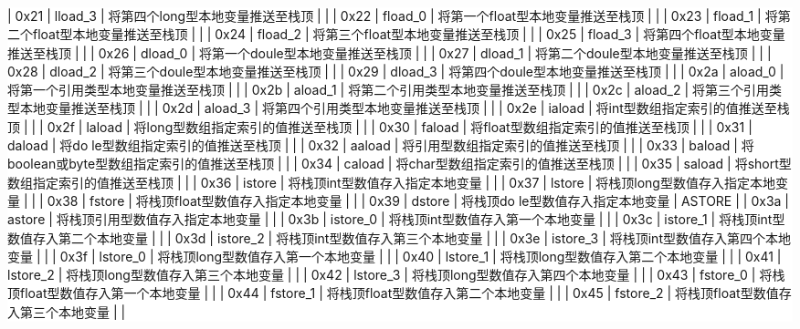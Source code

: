 | 0x21   | lload_3         | 将第四个long型本地变量推送至栈顶                             |                 |
| 0x22   | fload_0         | 将第一个float型本地变量推送至栈顶                            |                 |
| 0x23   | fload_1         | 将第二个float型本地变量推送至栈顶                            |                 |
| 0x24   | fload_2         | 将第三个float型本地变量推送至栈顶                            |                 |
| 0x25   | fload_3         | 将第四个float型本地变量推送至栈顶                            |                 |
| 0x26   | dload_0         | 将第一个doule型本地变量推送至栈顶                            |                 |
| 0x27   | dload_1         | 将第二个doule型本地变量推送至栈顶                            |                 |
| 0x28   | dload_2         | 将第三个doule型本地变量推送至栈顶                            |                 |
| 0x29   | dload_3         | 将第四个doule型本地变量推送至栈顶                            |                 |
| 0x2a   | aload_0         | 将第一个引用类型本地变量推送至栈顶                           |                 |
| 0x2b   | aload_1         | 将第二个引用类型本地变量推送至栈顶                           |                 |
| 0x2c   | aload_2         | 将第三个引用类型本地变量推送至栈顶                           |                 |
| 0x2d   | aload_3         | 将第四个引用类型本地变量推送至栈顶                           |                 |
| 0x2e   | iaload          | 将int型数组指定索引的值推送至栈顶                            |                 |
| 0x2f   | laload          | 将long型数组指定索引的值推送至栈顶                           |                 |
| 0x30   | faload          | 将float型数组指定索引的值推送至栈顶                          |                 |
| 0x31   | daload          | 将do le型数组指定索引的值推送至栈顶                          |                 |
| 0x32   | aaload          | 将引用型数组指定索引的值推送至栈顶                           |                 |
| 0x33   | baload          | 将boolean或byte型数组指定索引的值推送至栈顶                  |                 |
| 0x34   | caload          | 将char型数组指定索引的值推送至栈顶                           |                 |
| 0x35   | saload          | 将short型数组指定索引的值推送至栈顶                          |                 |
| 0x36   | istore          | 将栈顶int型数值存入指定本地变量                              |                 |
| 0x37   | lstore          | 将栈顶long型数值存入指定本地变量                             |                 |
| 0x38   | fstore          | 将栈顶float型数值存入指定本地变量                            |                 |
| 0x39   | dstore          | 将栈顶do le型数值存入指定本地变量                            | ASTORE          |
| 0x3a   | astore          | 将栈顶引用型数值存入指定本地变量                             |                 |
| 0x3b   | istore_0        | 将栈顶int型数值存入第一个本地变量                            |                 |
| 0x3c   | istore_1        | 将栈顶int型数值存入第二个本地变量                            |                 |
| 0x3d   | istore_2        | 将栈顶int型数值存入第三个本地变量                            |                 |
| 0x3e   | istore_3        | 将栈顶int型数值存入第四个本地变量                            |                 |
| 0x3f   | lstore_0        | 将栈顶long型数值存入第一个本地变量                           |                 |
| 0x40   | lstore_1        | 将栈顶long型数值存入第二个本地变量                           |                 |
| 0x41   | lstore_2        | 将栈顶long型数值存入第三个本地变量                           |                 |
| 0x42   | lstore_3        | 将栈顶long型数值存入第四个本地变量                           |                 |
| 0x43   | fstore_0        | 将栈顶float型数值存入第一个本地变量                          |                 |
| 0x44   | fstore_1        | 将栈顶float型数值存入第二个本地变量                          |                 |
| 0x45   | fstore_2        | 将栈顶float型数值存入第三个本地变量                          |                 |